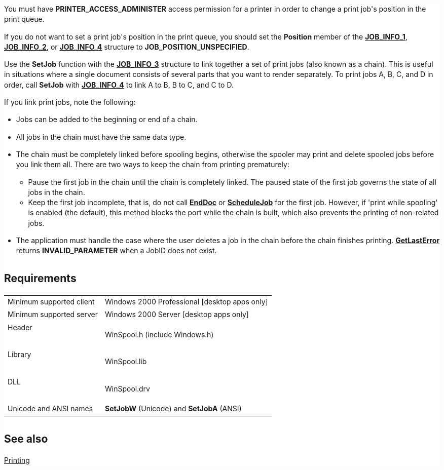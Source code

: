You must have **PRINTER\_ACCESS\_ADMINISTER** access permission for a printer in order to change a print job's position in the print queue.

If you do not want to set a print job's position in the print queue, you should set the **Position** member of the [**JOB\_INFO\_1**](job-info-1.md), [**JOB\_INFO\_2**](job-info-2.md), or [**JOB\_INFO\_4**](job-info-4.md) structure to **JOB\_POSITION\_UNSPECIFIED**.

Use the **SetJob** function with the [**JOB\_INFO\_3**](job-info-3.md) structure to link together a set of print jobs (also known as a chain). This is useful in situations where a single document consists of several parts that you want to render separately. To print jobs A, B, C, and D in order, call **SetJob** with [**JOB\_INFO\_4**](job-info-4.md) to link A to B, B to C, and C to D.

If you link print jobs, note the following:

-   Jobs can be added to the beginning or end of a chain.
-   All jobs in the chain must have the same data type.
-   The chain must be completely linked before spooling begins, otherwise the spooler may print and delete spooled jobs before you link them all. There are two ways to keep the chain from printing prematurely:

    -   Pause the first job in the chain until the chain is completely linked. The paused state of the first job governs the state of all jobs in the chain.
    -   Keep the first job incomplete, that is, do not call [**EndDoc**](/windows/desktop/api/Wingdi/nf-wingdi-enddoc) or [**ScheduleJob**](schedulejob.md) for the first job. However, if 'print while spooling' is enabled (the default), this method blocks the port while the chain is built, which also prevents the printing of non-related jobs.

-   The application must handle the case where the user deletes a job in the chain before the chain finishes printing. [**GetLastError**](/windows/desktop/api/errhandlingapi/nf-errhandlingapi-getlasterror) returns **INVALID\_PARAMETER** when a JobID does not exist.

## Requirements



|                                     |                                                                                                           |
|-------------------------------------|-----------------------------------------------------------------------------------------------------------|
| Minimum supported client<br/> | Windows 2000 Professional \[desktop apps only\]<br/>                                                |
| Minimum supported server<br/> | Windows 2000 Server \[desktop apps only\]<br/>                                                      |
| Header<br/>                   | <dl> <dt>WinSpool.h (include Windows.h)</dt> </dl> |
| Library<br/>                  | <dl> <dt>WinSpool.lib</dt> </dl>                   |
| DLL<br/>                      | <dl> <dt>WinSpool.drv</dt> </dl>                   |
| Unicode and ANSI names<br/>   | **SetJobW** (Unicode) and **SetJobA** (ANSI)<br/>                                                   |



## See also

<dl> <dt>

[Printing](printdocs-printing.md)
</dt> <dt>
